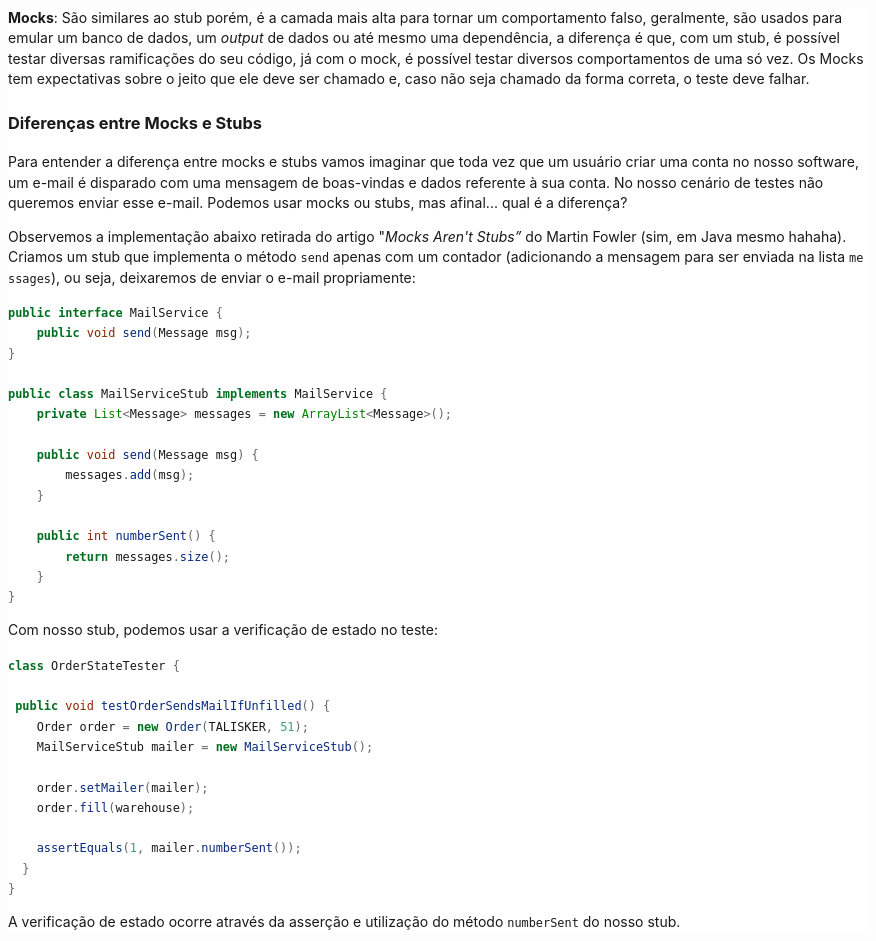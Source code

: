 **Mocks**: São similares ao stub porém, é a camada mais alta para tornar um comportamento falso, geralmente, são usados para emular um banco de dados, um _output_ de dados ou até mesmo uma dependência, a diferença é que, com um stub, é possível testar diversas ramificações do seu código, já com o mock, é possível testar diversos comportamentos de uma só vez. Os Mocks tem expectativas sobre o jeito que ele deve ser chamado e, caso não seja chamado da forma correta, o teste deve falhar.

### Diferenças entre Mocks e Stubs

Para entender a diferença entre mocks e stubs vamos imaginar que toda vez que um usuário criar uma conta no nosso software, um e-mail é disparado com uma mensagem de boas-vindas e dados referente à sua conta. No nosso cenário de testes não queremos enviar esse e-mail. Podemos usar mocks ou stubs, mas afinal... qual é a diferença?

Observemos a implementação abaixo retirada do artigo "_Mocks Aren't Stubs”_ do Martin Fowler (sim, em Java mesmo hahaha). Criamos um stub que implementa o método `send` apenas com um contador (adicionando a mensagem para ser enviada na lista `messages`), ou seja, deixaremos de enviar o e-mail propriamente:

```java
public interface MailService {
    public void send(Message msg);
}

public class MailServiceStub implements MailService {
    private List<Message> messages = new ArrayList<Message>();

    public void send(Message msg) {
        messages.add(msg);
    }

    public int numberSent() {
        return messages.size();
    }
}
```

Com nosso stub, podemos usar a verificação de estado no teste:

```java
class OrderStateTester {

 public void testOrderSendsMailIfUnfilled() {
    Order order = new Order(TALISKER, 51);
    MailServiceStub mailer = new MailServiceStub();

    order.setMailer(mailer);
    order.fill(warehouse);

    assertEquals(1, mailer.numberSent());
  }
}
```

A verificação de estado ocorre através da asserção e utilização do método `numberSent` do nosso stub.
